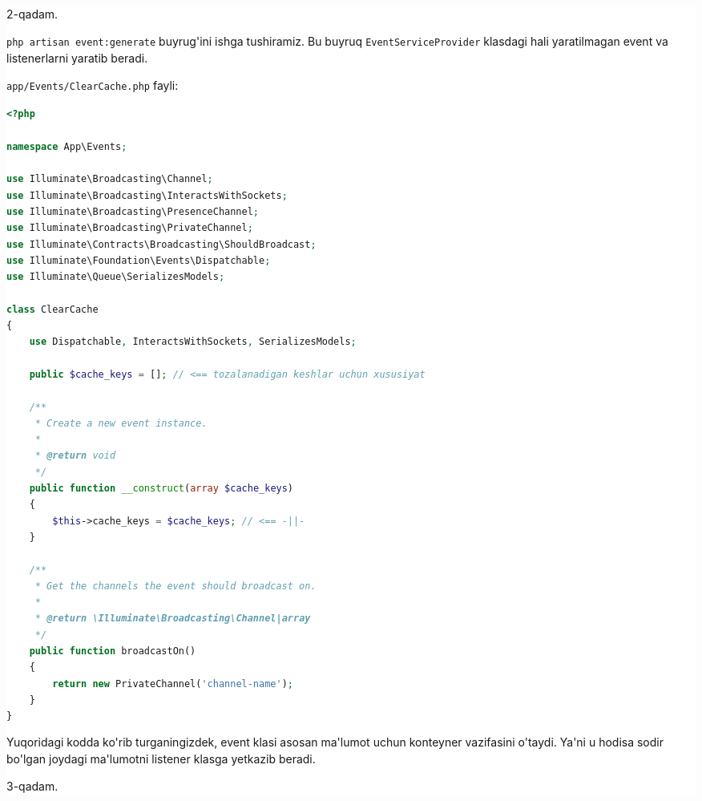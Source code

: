 2-qadam.

`php artisan event:generate` buyrug'ini ishga tushiramiz. Bu buyruq `EventServiceProvider` klasdagi hali yaratilmagan event va listenerlarni yaratib beradi.

`app/Events/ClearCache.php` fayli:

```php
<?php

namespace App\Events;

use Illuminate\Broadcasting\Channel;
use Illuminate\Broadcasting\InteractsWithSockets;
use Illuminate\Broadcasting\PresenceChannel;
use Illuminate\Broadcasting\PrivateChannel;
use Illuminate\Contracts\Broadcasting\ShouldBroadcast;
use Illuminate\Foundation\Events\Dispatchable;
use Illuminate\Queue\SerializesModels;

class ClearCache
{
    use Dispatchable, InteractsWithSockets, SerializesModels;

    public $cache_keys = []; // <== tozalanadigan keshlar uchun xususiyat

    /**
     * Create a new event instance.
     *
     * @return void
     */
    public function __construct(array $cache_keys)
    {
        $this->cache_keys = $cache_keys; // <== -||-
    }

    /**
     * Get the channels the event should broadcast on.
     *
     * @return \Illuminate\Broadcasting\Channel|array
     */
    public function broadcastOn()
    {
        return new PrivateChannel('channel-name');
    }
}

```

Yuqoridagi kodda ko'rib turganingizdek, event klasi asosan ma'lumot uchun konteyner vazifasini o'taydi. Ya'ni u hodisa sodir bo'lgan joydagi ma'lumotni listener klasga yetkazib beradi.

3-qadam.
